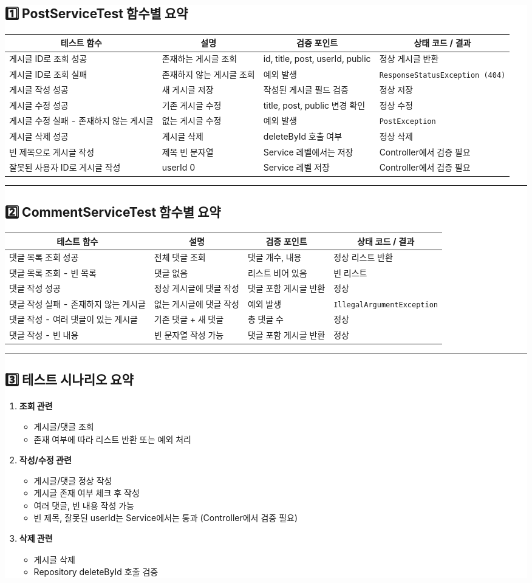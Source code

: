 
## 1️⃣ PostServiceTest 함수별 요약

| 테스트 함수 | 설명 | 검증 포인트 | 상태 코드 / 결과 |
|------------|------|-------------|----------------|
| 게시글 ID로 조회 성공 | 존재하는 게시글 조회 | id, title, post, userId, public | 정상 게시글 반환 |
| 게시글 ID로 조회 실패 | 존재하지 않는 게시글 조회 | 예외 발생 | `ResponseStatusException (404)` |
| 게시글 작성 성공 | 새 게시글 저장 | 작성된 게시글 필드 검증 | 정상 저장 |
| 게시글 수정 성공 | 기존 게시글 수정 | title, post, public 변경 확인 | 정상 수정 |
| 게시글 수정 실패 - 존재하지 않는 게시글 | 없는 게시글 수정 | 예외 발생 | `PostException` |
| 게시글 삭제 성공 | 게시글 삭제 | deleteById 호출 여부 | 정상 삭제 |
| 빈 제목으로 게시글 작성 | 제목 빈 문자열 | Service 레벨에서는 저장 | Controller에서 검증 필요 |
| 잘못된 사용자 ID로 게시글 작성 | userId 0 | Service 레벨 저장 | Controller에서 검증 필요 |

---

## 2️⃣ CommentServiceTest 함수별 요약

| 테스트 함수 | 설명 | 검증 포인트 | 상태 코드 / 결과 |
|------------|------|-------------|----------------|
| 댓글 목록 조회 성공 | 전체 댓글 조회 | 댓글 개수, 내용 | 정상 리스트 반환 |
| 댓글 목록 조회 - 빈 목록 | 댓글 없음 | 리스트 비어 있음 | 빈 리스트 |
| 댓글 작성 성공 | 정상 게시글에 댓글 작성 | 댓글 포함 게시글 반환 | 정상 |
| 댓글 작성 실패 - 존재하지 않는 게시글 | 없는 게시글에 댓글 작성 | 예외 발생 | `IllegalArgumentException` |
| 댓글 작성 - 여러 댓글이 있는 게시글 | 기존 댓글 + 새 댓글 | 총 댓글 수 | 정상 |
| 댓글 작성 - 빈 내용 | 빈 문자열 작성 가능 | 댓글 포함 게시글 반환 | 정상 |

---

## 3️⃣ 테스트 시나리오 요약

1. **조회 관련**
   - 게시글/댓글 조회
   - 존재 여부에 따라 리스트 반환 또는 예외 처리

2. **작성/수정 관련**
   - 게시글/댓글 정상 작성
   - 게시글 존재 여부 체크 후 작성
   - 여러 댓글, 빈 내용 작성 가능
   - 빈 제목, 잘못된 userId는 Service에서는 통과 (Controller에서 검증 필요)

3. **삭제 관련**
   - 게시글 삭제
   - Repository deleteById 호출 검증
